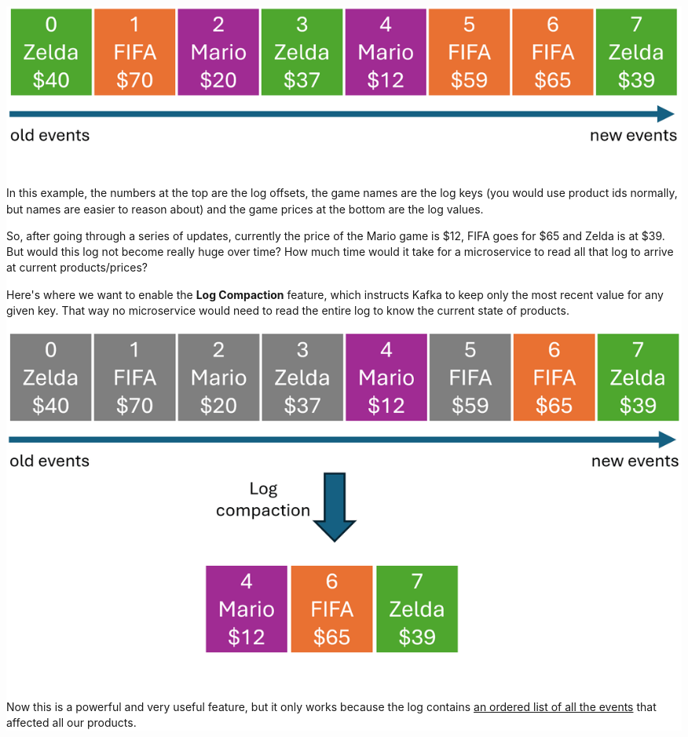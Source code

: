 
![](/assets/images/2024-08-17/4ghDFAZYvbFtvU3CTR72ZN-HJ4jhnhkhNH972bLXa2G1.jpeg)

​

In this example, the numbers at the top are the log offsets, the game names are the log keys (you would use product ids normally, but names are easier to reason about) and the game prices at the bottom are the log values.

So, after going through a series of updates, currently the price of the Mario game is $12, FIFA goes for $65 and Zelda is at $39. But would this log not become really huge over time? How much time would it take for a microservice to read all that log to arrive at current products/prices?

Here's where we want to enable the **Log Compaction** feature, which instructs Kafka to keep only the most recent value for any given key. That way no microservice would need to read the entire log to know the current state of products.


![](/assets/images/2024-08-17/4ghDFAZYvbFtvU3CTR72ZN-2X7XZkg4Bq6muGSTMusyjx.jpeg)

​

Now this is a powerful and very useful feature, but it only works because the log contains <u>an ordered list of all the events</u> that affected all our products. 
